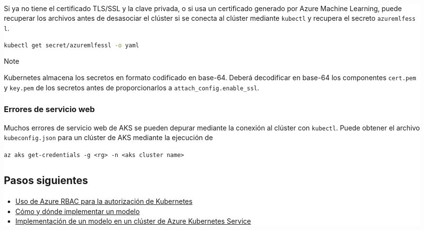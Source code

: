 Si ya no tiene el certificado TLS/SSL y la clave privada, o si usa un certificado generado por Azure Machine Learning, puede recuperar los archivos antes de desasociar el clúster si se conecta al clúster mediante `kubectl` y recupera el secreto `azuremlfessl`.

```bash
kubectl get secret/azuremlfessl -o yaml
```

>[!Note]
>Kubernetes almacena los secretos en formato codificado en base-64. Deberá decodificar en base-64 los componentes `cert.pem` y `key.pem` de los secretos antes de proporcionarlos a `attach_config.enable_ssl`. 

### <a name="webservice-failures"></a>Errores de servicio web

Muchos errores de servicio web de AKS se pueden depurar mediante la conexión al clúster con `kubectl`. Puede obtener el archivo `kubeconfig.json` para un clúster de AKS mediante la ejecución de

```azurecli-interactive
az aks get-credentials -g <rg> -n <aks cluster name>
```

## <a name="next-steps"></a>Pasos siguientes

* [Uso de Azure RBAC para la autorización de Kubernetes](../aks/manage-azure-rbac.md)
* [Cómo y dónde implementar un modelo](how-to-deploy-and-where.md)
* [Implementación de un modelo en un clúster de Azure Kubernetes Service](how-to-deploy-azure-kubernetes-service.md)